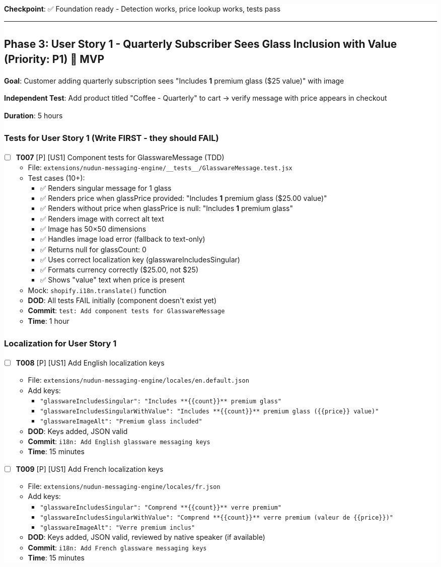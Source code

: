 **Checkpoint**: ✅ Foundation ready - Detection works, price lookup works, tests pass

---

## Phase 3: User Story 1 - Quarterly Subscriber Sees Glass Inclusion with Value (Priority: P1) 🎯 MVP

**Goal**: Customer adding quarterly subscription sees "Includes **1** premium glass ($25 value)" with image

**Independent Test**: Add product titled "Coffee - Quarterly" to cart → verify message with price appears in checkout

**Duration**: 5 hours

### Tests for User Story 1 (Write FIRST - they should FAIL)

- [ ] **T007** [P] [US1] Component tests for GlasswareMessage (TDD)
  - File: `extensions/nudun-messaging-engine/__tests__/GlasswareMessage.test.jsx`
  - Test cases (10+):
    - ✅ Renders singular message for 1 glass
    - ✅ Renders price when glassPrice provided: "Includes **1** premium glass ($25.00 value)"
    - ✅ Renders without price when glassPrice is null: "Includes **1** premium glass"
    - ✅ Renders image with correct alt text
    - ✅ Image has 50×50 dimensions
    - ✅ Handles image load error (fallback to text-only)
    - ✅ Returns null for glassCount: 0
    - ✅ Uses correct localization key (glasswareIncludesSingular)
    - ✅ Formats currency correctly ($25.00, not $25)
    - ✅ Shows "value" text when price is present
  - Mock: `shopify.i18n.translate()` function
  - **DOD**: All tests FAIL initially (component doesn't exist yet)
  - **Commit**: `test: Add component tests for GlasswareMessage`
  - **Time**: 1 hour

### Localization for User Story 1

- [ ] **T008** [P] [US1] Add English localization keys
  - File: `extensions/nudun-messaging-engine/locales/en.default.json`
  - Add keys:
    - `"glasswareIncludesSingular": "Includes **{{count}}** premium glass"`
    - `"glasswareIncludesSingularWithValue": "Includes **{{count}}** premium glass ({{price}} value)"`
    - `"glasswareImageAlt": "Premium glass included"`
  - **DOD**: Keys added, JSON valid
  - **Commit**: `i18n: Add English glassware messaging keys`
  - **Time**: 15 minutes

- [ ] **T009** [P] [US1] Add French localization keys
  - File: `extensions/nudun-messaging-engine/locales/fr.json`
  - Add keys:
    - `"glasswareIncludesSingular": "Comprend **{{count}}** verre premium"`
    - `"glasswareIncludesSingularWithValue": "Comprend **{{count}}** verre premium (valeur de {{price}})"`
    - `"glasswareImageAlt": "Verre premium inclus"`
  - **DOD**: Keys added, JSON valid, reviewed by native speaker (if available)
  - **Commit**: `i18n: Add French glassware messaging keys`
  - **Time**: 15 minutes
